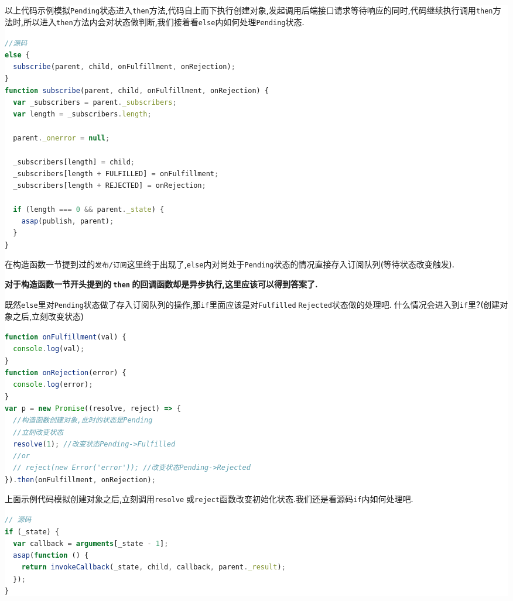 以上代码示例模拟`Pending`状态进入`then`方法,代码自上而下执行创建对象,发起调用后端接口请求等待响应的同时,代码继续执行调用`then`方法时,所以进入`then`方法内会对状态做判断,我们接着看`else`内如何处理`Pending`状态.

```javascript
//源码
else {
  subscribe(parent, child, onFulfillment, onRejection);
}
function subscribe(parent, child, onFulfillment, onRejection) {
  var _subscribers = parent._subscribers;
  var length = _subscribers.length;

  parent._onerror = null;

  _subscribers[length] = child;
  _subscribers[length + FULFILLED] = onFulfillment;
  _subscribers[length + REJECTED] = onRejection;

  if (length === 0 && parent._state) {
    asap(publish, parent);
  }
}
```

在构造函数一节提到过的`发布/订阅`这里终于出现了,`else`内对尚处于`Pending`状态的情况直接存入订阅队列(等待状态改变触发).

**对于构造函数一节开头提到的 `then` 的回调函数却是异步执行,这里应该可以得到答案了.**

既然`else`里对`Pending`状态做了存入订阅队列的操作,那`if`里面应该是对`Fulfilled` `Rejected`状态做的处理吧.
什么情况会进入到`if`里?(创建对象之后,立刻改变状态)

```javascript
function onFulfillment(val) {
  console.log(val);
}
function onRejection(error) {
  console.log(error);
}
var p = new Promise((resolve, reject) => {
  //构造函数创建对象,此时的状态是Pending
  //立刻改变状态
  resolve(1); //改变状态Pending->Fulfilled
  //or
  // reject(new Error('error')); //改变状态Pending->Rejected
}).then(onFulfillment, onRejection);
```

上面示例代码模拟创建对象之后,立刻调用`resolve` 或`reject`函数改变初始化状态.我们还是看源码`if`内如何处理吧.

```javascript
// 源码
if (_state) {
  var callback = arguments[_state - 1];
  asap(function () {
    return invokeCallback(_state, child, callback, parent._result);
  });
}
```
